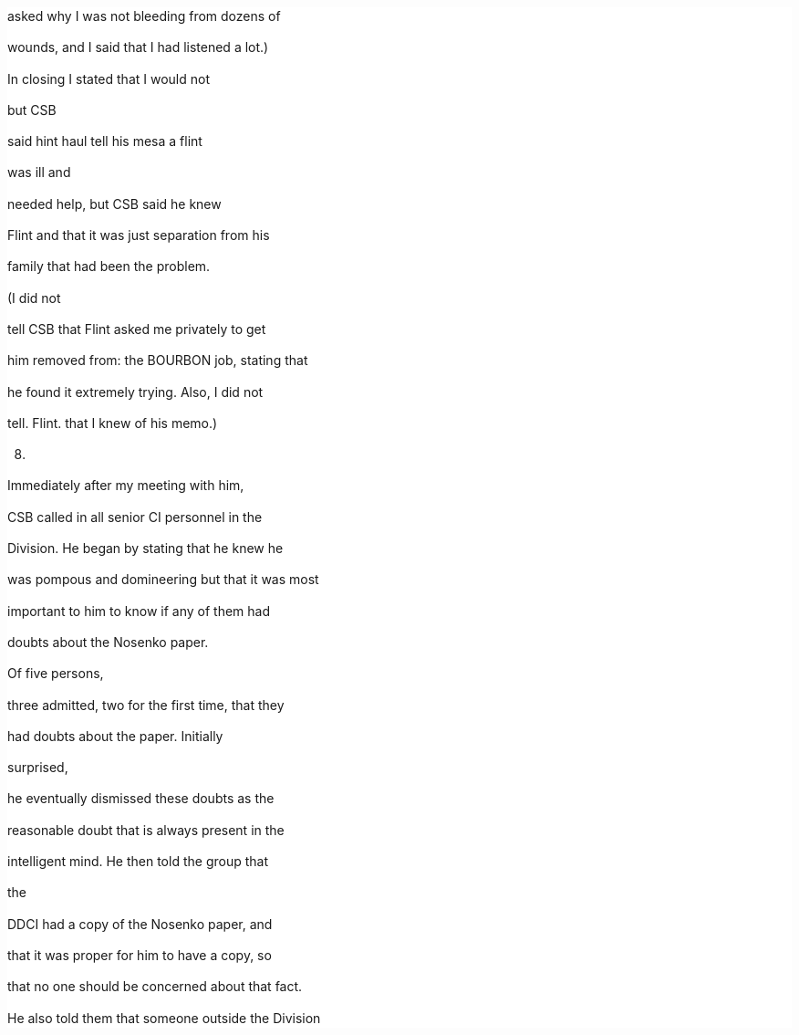 asked why I was not bleeding from dozens of

wounds, and I said that I had listened a lot.)

In closing I stated that I would not

but CSB

said hint haul tell his mesa a flint

was ill and

needed help, but CSB said he knew

Flint and that it was just separation from his

family that had been the problem.

(I did not

tell CSB that Flint asked me privately to get

him removed from: the BOURBON job, stating that

he found it extremely trying. Also, I did not

tell. Flint. that I knew of his memo.)

8.

Immediately after my meeting with him,

CSB called in all senior CI personnel in the

Division. He began by stating that he knew he

was pompous and domineering but that it was most

important to him to know if any of them had

doubts about the Nosenko paper.

Of five persons,

three admitted, two for the first time, that they

had doubts about the paper. Initially

surprised,

he eventually dismissed these doubts as the

reasonable doubt that is always present in the

intelligent mind. He then told the group that

the

DDCI had a copy of the Nosenko paper, and

that it was proper for him to have a copy, so

that no one should be concerned about that fact.

He also told them that someone outside the Division
